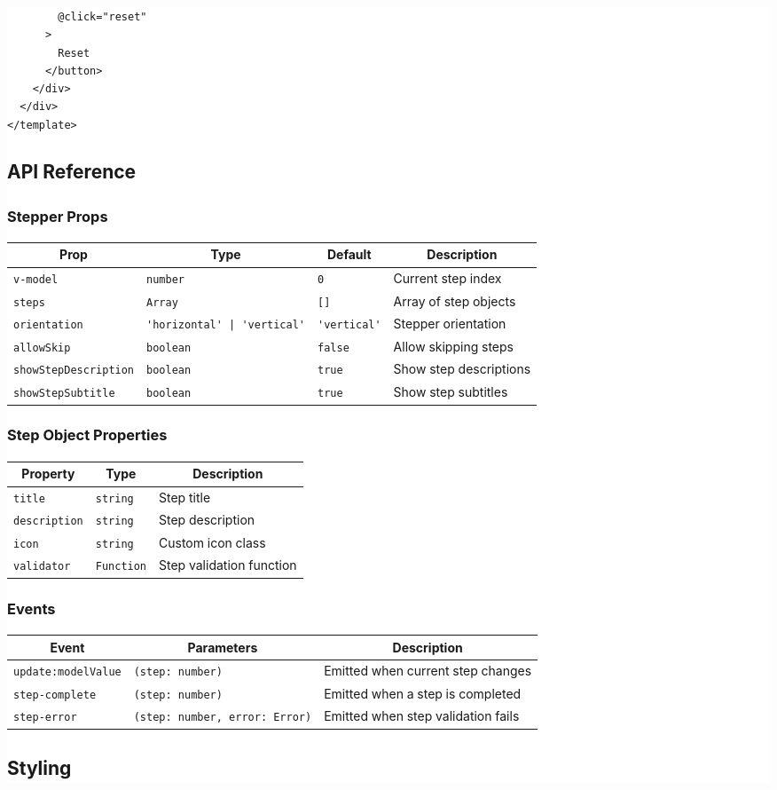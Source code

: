 ```vue
        @click="reset"
      >
        Reset
      </button>
    </div>
  </div>
</template>
```

## API Reference

### Stepper Props

| Prop | Type | Default | Description |
|------|------|---------|-------------|
| `v-model` | `number` | `0` | Current step index |
| `steps` | `Array` | `[]` | Array of step objects |
| `orientation` | `'horizontal' \| 'vertical'` | `'vertical'` | Stepper orientation |
| `allowSkip` | `boolean` | `false` | Allow skipping steps |
| `showStepDescription` | `boolean` | `true` | Show step descriptions |
| `showStepSubtitle` | `boolean` | `true` | Show step subtitles |

### Step Object Properties

| Property | Type | Description |
|----------|------|-------------|
| `title` | `string` | Step title |
| `description` | `string` | Step description |
| `icon` | `string` | Custom icon class |
| `validator` | `Function` | Step validation function |

### Events

| Event | Parameters | Description |
|-------|------------|-------------|
| `update:modelValue` | `(step: number)` | Emitted when current step changes |
| `step-complete` | `(step: number)` | Emitted when a step is completed |
| `step-error` | `(step: number, error: Error)` | Emitted when step validation fails |

## Styling
